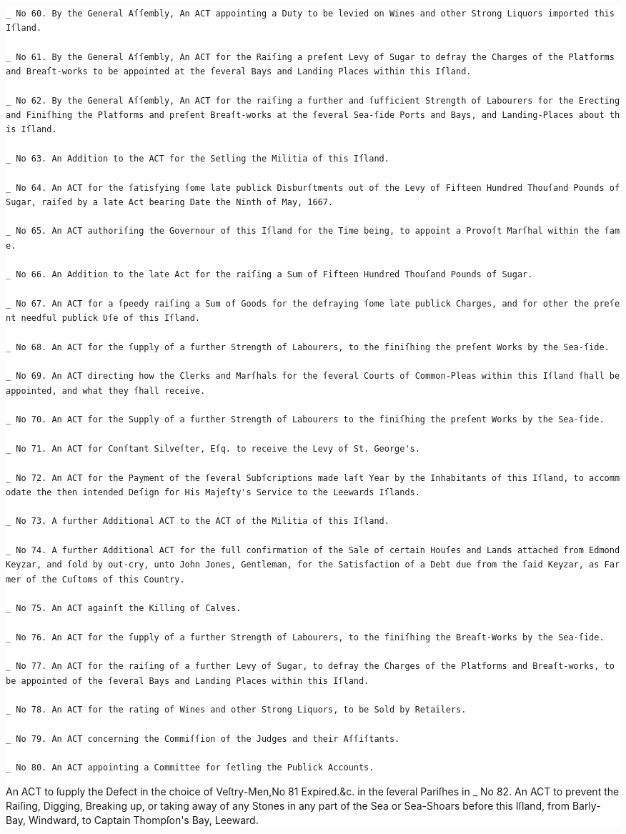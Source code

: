     _ No 60. By the General Aſſembly, An ACT appointing a Duty to be levied on Wines and other Strong Liquors imported this Iſland.

    _ No 61. By the General Aſſembly, An ACT for the Raiſing a preſent Levy of Sugar to defray the Charges of the Platforms and Breaſt-works to be appointed at the ſeveral Bays and Landing Places within this Iſland.

    _ No 62. By the General Aſſembly, An ACT for the raiſing a further and ſufficient Strength of Labourers for the Erecting and Finiſhing the Platforms and preſent Breaſt-works at the ſeveral Sea-ſide Ports and Bays, and Landing-Places about this Iſland.

    _ No 63. An Addition to the ACT for the Setling the Militia of this Iſland.

    _ No 64. An ACT for the ſatisfying ſome late publick Disburſtments out of the Levy of Fifteen Hundred Thouſand Pounds of Sugar, raiſed by a late Act bearing Date the Ninth of May, 1667.

    _ No 65. An ACT authoriſing the Governour of this Iſland for the Time being, to appoint a Provoſt Marſhal within the ſame.

    _ No 66. An Addition to the late Act for the raiſing a Sum of Fifteen Hundred Thouſand Pounds of Sugar.

    _ No 67. An ACT for a ſpeedy raiſing a Sum of Goods for the defraying ſome late publick Charges, and for other the preſent needful publick Ʋſe of this Iſland.

    _ No 68. An ACT for the ſupply of a further Strength of Labourers, to the finiſhing the preſent Works by the Sea-ſide.

    _ No 69. An ACT directing how the Clerks and Marſhals for the ſeveral Courts of Common-Pleas within this Iſland ſhall be appointed, and what they ſhall receive.

    _ No 70. An ACT for the Supply of a further Strength of Labourers to the finiſhing the preſent Works by the Sea-ſide.

    _ No 71. An ACT for Conſtant Silveſter, Eſq. to receive the Levy of St. George's.

    _ No 72. An ACT for the Payment of the ſeveral Subſcriptions made laſt Year by the Inhabitants of this Iſland, to accommodate the then intended Deſign for His Majeſty's Service to the Leewards Iſlands.

    _ No 73. A further Additional ACT to the ACT of the Militia of this Iſland.

    _ No 74. A further Additional ACT for the full confirmation of the Sale of certain Houſes and Lands attached from Edmond Keyzar, and ſold by out-cry, unto John Jones, Gentleman, for the Satisfaction of a Debt due from the ſaid Keyzar, as Farmer of the Cuſtoms of this Country.

    _ No 75. An ACT againſt the Killing of Calves.

    _ No 76. An ACT for the ſupply of a further Strength of Labourers, to the finiſhing the Breaſt-Works by the Sea-ſide.

    _ No 77. An ACT for the raiſing of a further Levy of Sugar, to defray the Charges of the Platforms and Breaſt-works, to be appointed of the ſeveral Bays and Landing Places within this Iſland.

    _ No 78. An ACT for the rating of Wines and other Strong Liquors, to be Sold by Retailers.

    _ No 79. An ACT concerning the Commiſſion of the Judges and their Aſſiſtants.

    _ No 80. An ACT appointing a Committee for ſetling the Publick Accounts.
An ACT to ſupply the Defect in the choice of Veſtry-Men,No 81 Expired.&c. in the ſeveral Pariſhes in
    _ No 82. An ACT to prevent the Raiſing, Digging, Breaking up, or taking away of any Stones in any part of the Sea or Sea-Shoars before this Iſland, from Barly-Bay, Windward, to Captain Thompſon's Bay, Leeward.
